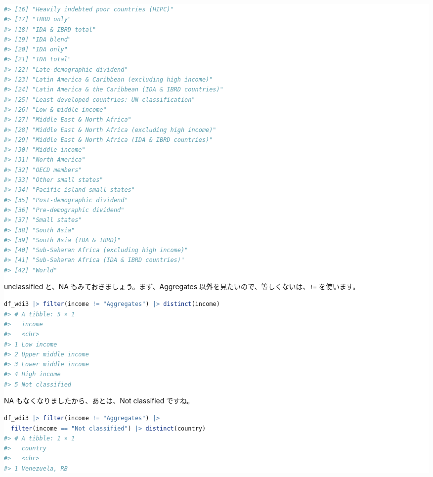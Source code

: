 ```r
#> [16] "Heavily indebted poor countries (HIPC)"              
#> [17] "IBRD only"                                           
#> [18] "IDA & IBRD total"                                    
#> [19] "IDA blend"                                           
#> [20] "IDA only"                                            
#> [21] "IDA total"                                           
#> [22] "Late-demographic dividend"                           
#> [23] "Latin America & Caribbean (excluding high income)"   
#> [24] "Latin America & the Caribbean (IDA & IBRD countries)"
#> [25] "Least developed countries: UN classification"        
#> [26] "Low & middle income"                                 
#> [27] "Middle East & North Africa"                          
#> [28] "Middle East & North Africa (excluding high income)"  
#> [29] "Middle East & North Africa (IDA & IBRD countries)"   
#> [30] "Middle income"                                       
#> [31] "North America"                                       
#> [32] "OECD members"                                        
#> [33] "Other small states"                                  
#> [34] "Pacific island small states"                         
#> [35] "Post-demographic dividend"                           
#> [36] "Pre-demographic dividend"                            
#> [37] "Small states"                                        
#> [38] "South Asia"                                          
#> [39] "South Asia (IDA & IBRD)"                             
#> [40] "Sub-Saharan Africa (excluding high income)"          
#> [41] "Sub-Saharan Africa (IDA & IBRD countries)"           
#> [42] "World"
```

unclassified と、NA もみておきましょう。まず、Aggregates 以外を見たいので、等しくないは、`!=` を使います。


```r
df_wdi3 |> filter(income != "Aggregates") |> distinct(income) 
#> # A tibble: 5 × 1
#>   income             
#>   <chr>              
#> 1 Low income         
#> 2 Upper middle income
#> 3 Lower middle income
#> 4 High income        
#> 5 Not classified
```

NA もなくなりましたから、あとは、Not classified ですね。


```r
df_wdi3 |> filter(income != "Aggregates") |> 
  filter(income == "Not classified") |> distinct(country) 
#> # A tibble: 1 × 1
#>   country      
#>   <chr>        
#> 1 Venezuela, RB
```


[^25-transform-1]: `summarize()` とつづりをアメリカ式にしても問題ありません。他にも、さまざまな用語は、アメリカ式の綴りでも、イギリス式でも、問題ないようになっています。